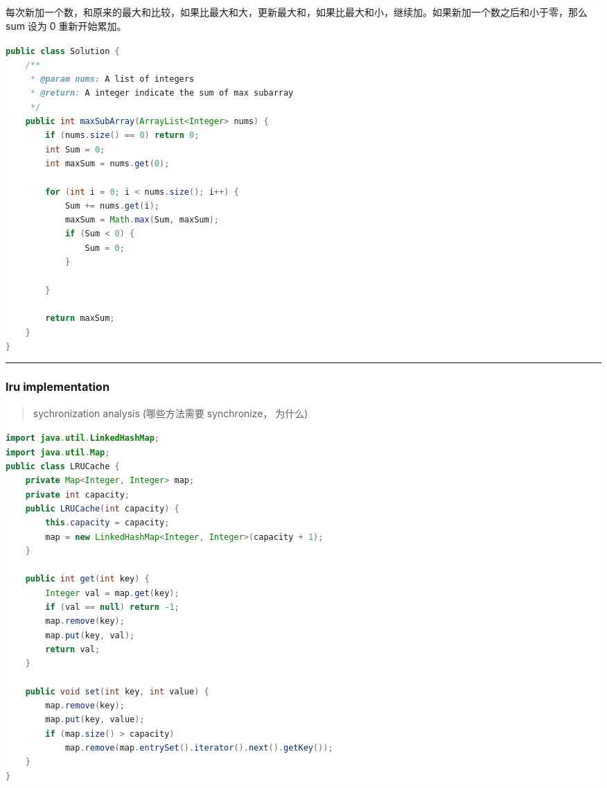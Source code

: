 每次新加一个数，和原来的最大和比较，如果比最大和大，更新最大和，如果比最大和小，继续加。如果新加一个数之后和小于零，那么 sum 设为 0 重新开始累加。

```java
public class Solution {
    /**
     * @param nums: A list of integers
     * @return: A integer indicate the sum of max subarray
     */
    public int maxSubArray(ArrayList<Integer> nums) {
        if (nums.size() == 0) return 0;
        int Sum = 0;
        int maxSum = nums.get(0);

        for (int i = 0; i < nums.size(); i++) {
            Sum += nums.get(i);
            maxSum = Math.max(Sum, maxSum);
            if (Sum < 0) {
                Sum = 0;
            }

        }

        return maxSum;
    }
}
```

---

### lru implementation 

> sychronization analysis (哪些方法需要 synchronize， 为什么)

```java
import java.util.LinkedHashMap;
import java.util.Map;
public class LRUCache {
    private Map<Integer, Integer> map;
    private int capacity;
    public LRUCache(int capacity) {
        this.capacity = capacity;
        map = new LinkedHashMap<Integer, Integer>(capacity + 1);
    }

    public int get(int key) {
        Integer val = map.get(key);
        if (val == null) return -1;
        map.remove(key);
        map.put(key, val);
        return val;
    }

    public void set(int key, int value) {
        map.remove(key);
        map.put(key, value);
        if (map.size() > capacity)
            map.remove(map.entrySet().iterator().next().getKey());
    }
}
```
